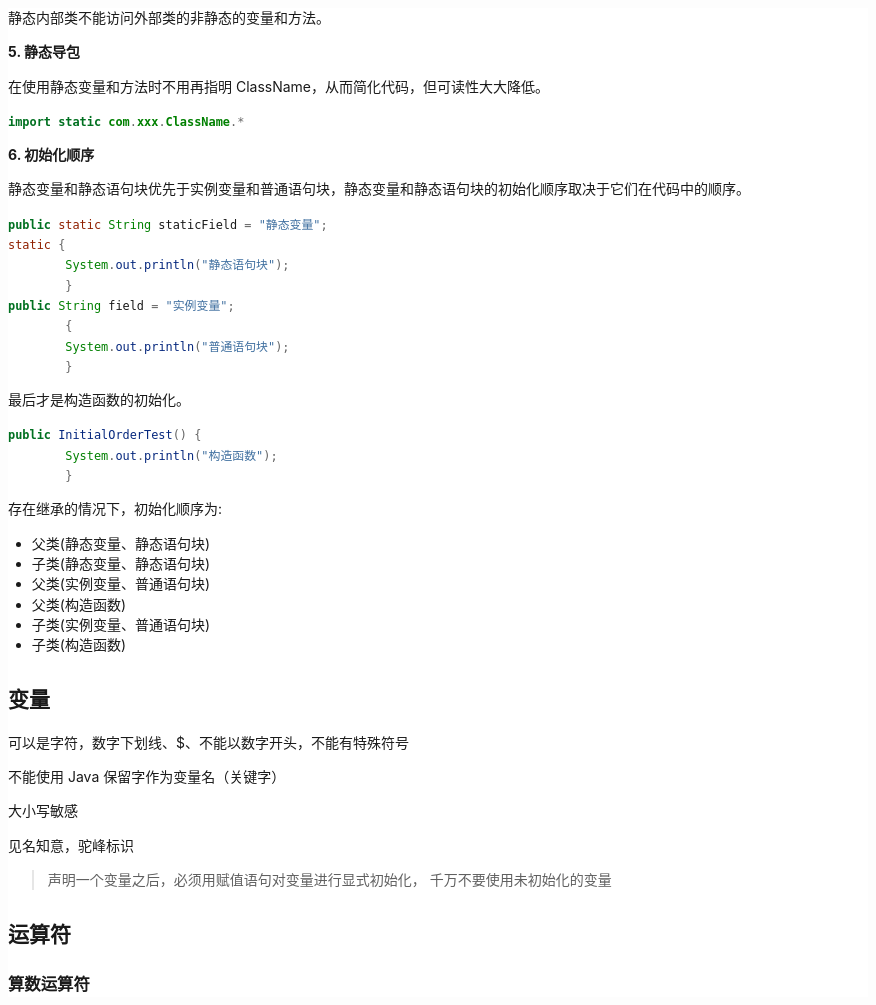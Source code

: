 静态内部类不能访问外部类的非静态的变量和方法。

**5. 静态导包**

在使用静态变量和方法时不用再指明 ClassName，从而简化代码，但可读性大大降低。

```java
import static com.xxx.ClassName.*
```

**6. 初始化顺序**

静态变量和静态语句块优先于实例变量和普通语句块，静态变量和静态语句块的初始化顺序取决于它们在代码中的顺序。

```java
public static String staticField = "静态变量";
static {
        System.out.println("静态语句块");
        }
public String field = "实例变量";
        {
        System.out.println("普通语句块");
        }
```

最后才是构造函数的初始化。

```java
public InitialOrderTest() {
        System.out.println("构造函数");
        }
```

存在继承的情况下，初始化顺序为:

- 父类(静态变量、静态语句块)
- 子类(静态变量、静态语句块)
- 父类(实例变量、普通语句块)
- 父类(构造函数)
- 子类(实例变量、普通语句块)
- 子类(构造函数)

## 变量

可以是字符，数字下划线、$、不能以数字开头，不能有特殊符号

不能使用 Java 保留字作为变量名（关键字）

大小写敏感

见名知意，驼峰标识

> 声明一个变量之后，必须用赋值语句对变量进行显式初始化， 千万不要使用未初始化的变量

## 运算符

### 算数运算符
